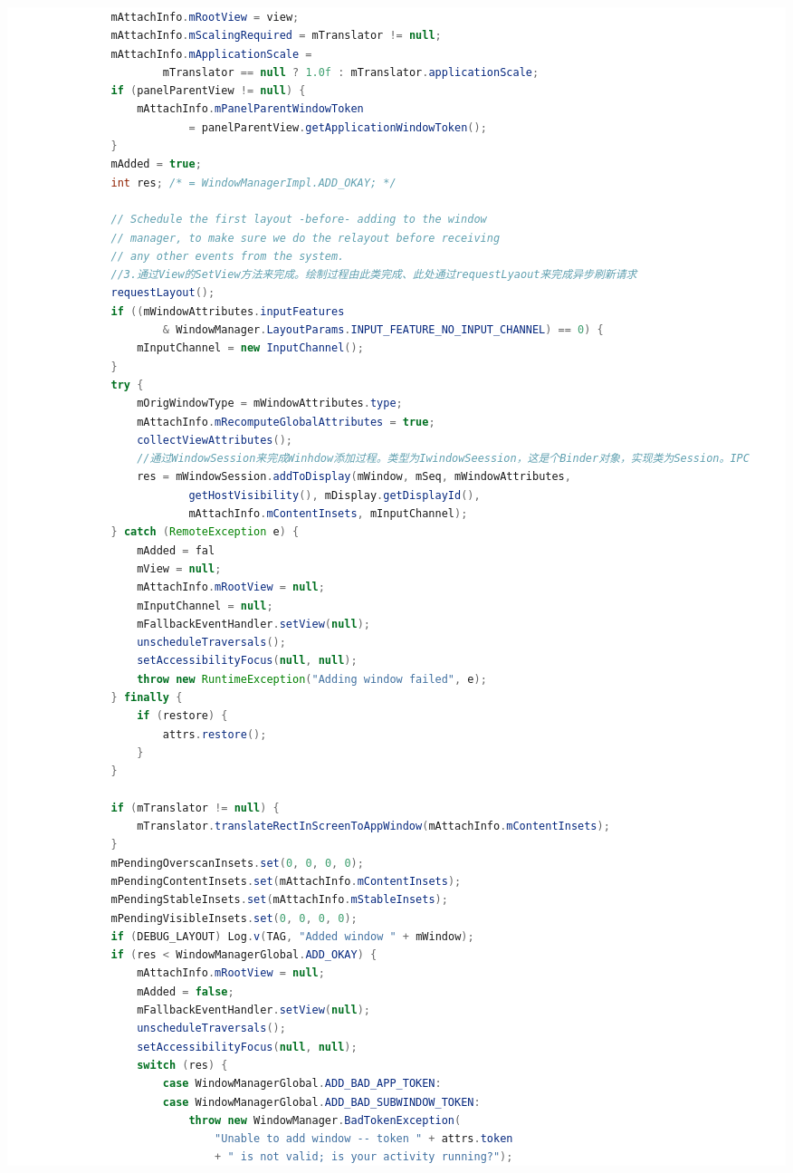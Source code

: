 ```java
                mAttachInfo.mRootView = view;
                mAttachInfo.mScalingRequired = mTranslator != null;
                mAttachInfo.mApplicationScale =
                        mTranslator == null ? 1.0f : mTranslator.applicationScale;
                if (panelParentView != null) {
                    mAttachInfo.mPanelParentWindowToken
                            = panelParentView.getApplicationWindowToken();
                }
                mAdded = true;
                int res; /* = WindowManagerImpl.ADD_OKAY; */

                // Schedule the first layout -before- adding to the window
                // manager, to make sure we do the relayout before receiving
                // any other events from the system.
                //3.通过View的SetView方法来完成。绘制过程由此类完成、此处通过requestLyaout来完成异步刷新请求
                requestLayout();
                if ((mWindowAttributes.inputFeatures
                        & WindowManager.LayoutParams.INPUT_FEATURE_NO_INPUT_CHANNEL) == 0) {
                    mInputChannel = new InputChannel();
                }
                try {
                    mOrigWindowType = mWindowAttributes.type;
                    mAttachInfo.mRecomputeGlobalAttributes = true;
                    collectViewAttributes();
                    //通过WindowSession来完成Winhdow添加过程。类型为IwindowSeession，这是个Binder对象，实现类为Session。IPC
                    res = mWindowSession.addToDisplay(mWindow, mSeq, mWindowAttributes,
                            getHostVisibility(), mDisplay.getDisplayId(),
                            mAttachInfo.mContentInsets, mInputChannel);
                } catch (RemoteException e) {
                    mAdded = fal
                    mView = null;
                    mAttachInfo.mRootView = null;
                    mInputChannel = null;
                    mFallbackEventHandler.setView(null);
                    unscheduleTraversals();
                    setAccessibilityFocus(null, null);
                    throw new RuntimeException("Adding window failed", e);
                } finally {
                    if (restore) {
                        attrs.restore();
                    }
                }

                if (mTranslator != null) {
                    mTranslator.translateRectInScreenToAppWindow(mAttachInfo.mContentInsets);
                }
                mPendingOverscanInsets.set(0, 0, 0, 0);
                mPendingContentInsets.set(mAttachInfo.mContentInsets);
                mPendingStableInsets.set(mAttachInfo.mStableInsets);
                mPendingVisibleInsets.set(0, 0, 0, 0);
                if (DEBUG_LAYOUT) Log.v(TAG, "Added window " + mWindow);
                if (res < WindowManagerGlobal.ADD_OKAY) {
                    mAttachInfo.mRootView = null;
                    mAdded = false;
                    mFallbackEventHandler.setView(null);
                    unscheduleTraversals();
                    setAccessibilityFocus(null, null);
                    switch (res) {
                        case WindowManagerGlobal.ADD_BAD_APP_TOKEN:
                        case WindowManagerGlobal.ADD_BAD_SUBWINDOW_TOKEN:
                            throw new WindowManager.BadTokenException(
                                "Unable to add window -- token " + attrs.token
                                + " is not valid; is your activity running?");
```